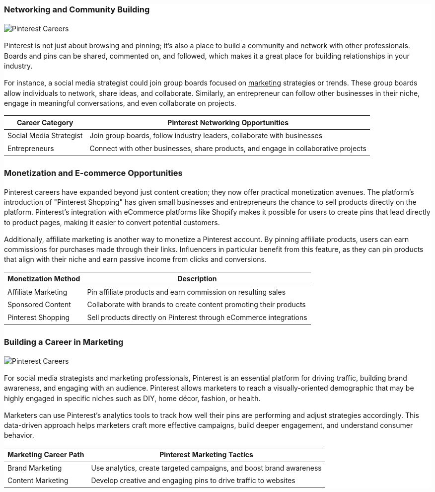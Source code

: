 ### Networking and Community Building

![Pinterest Careers](/theme/assets/images/contents/post/blog_73_pic_4.jpg)

Pinterest is not just about browsing and pinning; it’s also a place to build a community and network with other professionals. Boards and pins can be shared, commented on, and followed, which makes it a great place for building relationships in your industry.

For instance, a social media strategist could join group boards focused on [marketing](https://marketingproinsider.com/category/marketing/) strategies or trends. These group boards allow individuals to network, share ideas, and collaborate. Similarly, an entrepreneur can follow other businesses in their niche, engage in meaningful conversations, and even collaborate on projects.

| Career Category       | Pinterest Networking Opportunities                                        |
|-----------------------|---------------------------------------------------------------------------|
| Social Media Strategist | Join group boards, follow industry leaders, collaborate with businesses |
| Entrepreneurs         | Connect with other businesses, share products, and engage in collaborative projects |

### Monetization and E-commerce Opportunities
Pinterest careers have expanded beyond just content creation; they now offer practical monetization avenues. The platform’s introduction of "Pinterest Shopping" has given small businesses and entrepreneurs the chance to sell products directly on the platform. Pinterest’s integration with eCommerce platforms like Shopify makes it possible for users to create pins that lead directly to product pages, making it easier to convert potential customers.

Additionally, affiliate marketing is another way to monetize a Pinterest account. By pinning affiliate products, users can earn commissions for purchases made through their links. Influencers in particular benefit from this feature, as they can pin products that align with their niche and earn passive income from clicks and conversions.

| Monetization Method  | Description                                                         |
|-----------------------|---------------------------------------------------------------------|
| Affiliate Marketing   | Pin affiliate products and earn commission on resulting sales      |
| Sponsored Content     | Collaborate with brands to create content promoting their products |
| Pinterest Shopping    | Sell products directly on Pinterest through eCommerce integrations |

### Building a Career in Marketing

![Pinterest Careers](/theme/assets/images/contents/post/blog_73_pic_5.jpg)

For social media strategists and marketing professionals, Pinterest is an essential platform for driving traffic, building brand awareness, and engaging with an audience. Pinterest allows marketers to reach a visually-oriented demographic that may be highly engaged in specific niches such as DIY, home décor, fashion, or health.

Marketers can use Pinterest’s analytics tools to track how well their pins are performing and adjust strategies accordingly. This data-driven approach helps marketers craft more effective campaigns, build deeper engagement, and understand consumer behavior.

| **Marketing Career Path**                | **Pinterest Marketing Tactics**                              |
|------------------------------------------|-------------------------------------------------------------|
| Brand Marketing                          | Use analytics, create targeted campaigns, and boost brand awareness |
| Content Marketing                        | Develop creative and engaging pins to drive traffic to websites |

